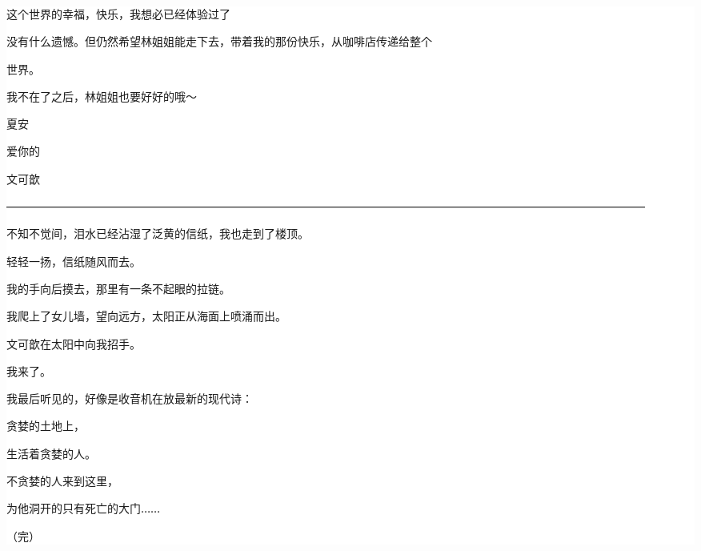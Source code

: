 这个世界的幸福，快乐，我想必已经体验过了

没有什么遗憾。但仍然希望林姐姐能走下去，带着我的那份快乐，从咖啡店传递给整个

世界。

我不在了之后，林姐姐也要好好的哦～

夏安

爱你的

文可歆

—————————————————————————————————————————————————————————

不知不觉间，泪水已经沾湿了泛黄的信纸，我也走到了楼顶。

轻轻一扬，信纸随风而去。

我的手向后摸去，那里有一条不起眼的拉链。

我爬上了女儿墙，望向远方，太阳正从海面上喷涌而出。

文可歆在太阳中向我招手。

我来了。

我最后听见的，好像是收音机在放最新的现代诗：

贪婪的土地上，

生活着贪婪的人。

不贪婪的人来到这里，

为他洞开的只有死亡的大门……

（完）


